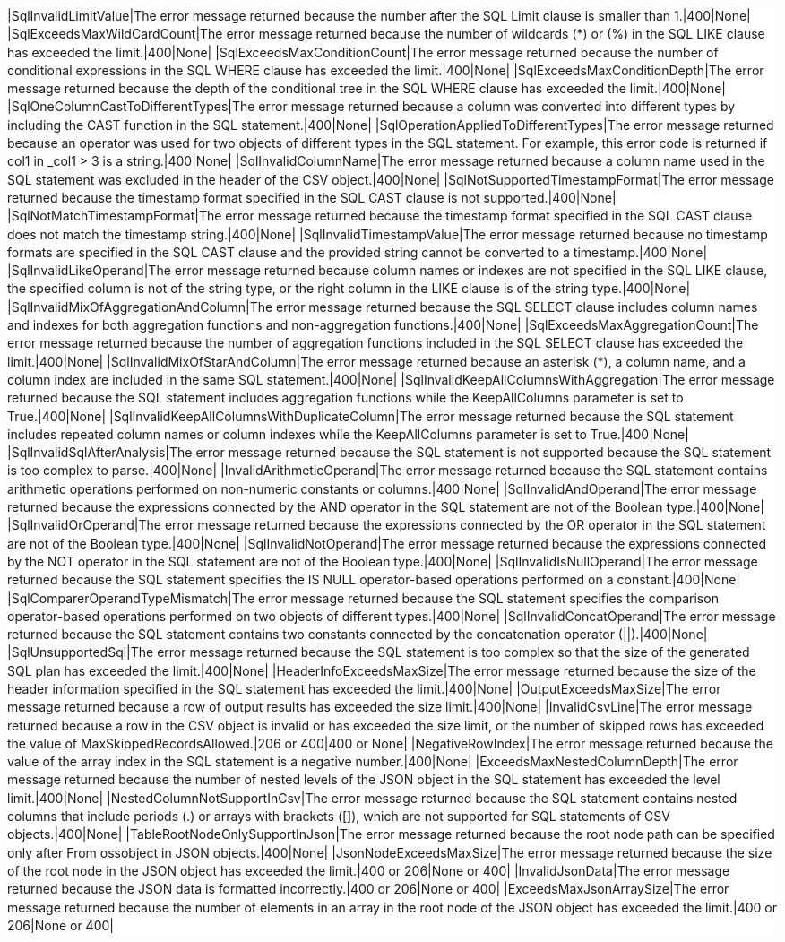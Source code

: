 |SqlInvalidLimitValue|The error message returned because the number after the SQL Limit clause is smaller than 1.|400|None|
|SqlExceedsMaxWildCardCount|The error message returned because the number of wildcards \(\*\) or \(%\) in the SQL LIKE clause has exceeded the limit.|400|None|
|SqlExceedsMaxConditionCount|The error message returned because the number of conditional expressions in the SQL WHERE clause has exceeded the limit.|400|None|
|SqlExceedsMaxConditionDepth|The error message returned because the depth of the conditional tree in the SQL WHERE clause has exceeded the limit.|400|None|
|SqlOneColumnCastToDifferentTypes|The error message returned because a column was converted into different types by including the CAST function in the SQL statement.|400|None|
|SqlOperationAppliedToDifferentTypes|The error message returned because an operator was used for two objects of different types in the SQL statement. For example, this error code is returned if col1 in \_col1 \> 3 is a string.|400|None|
|SqlInvalidColumnName|The error message returned because a column name used in the SQL statement was excluded in the header of the CSV object.|400|None|
|SqlNotSupportedTimestampFormat|The error message returned because the timestamp format specified in the SQL CAST clause is not supported.|400|None|
|SqlNotMatchTimestampFormat|The error message returned because the timestamp format specified in the SQL CAST clause does not match the timestamp string.|400|None|
|SqlInvalidTimestampValue|The error message returned because no timestamp formats are specified in the SQL CAST clause and the provided string cannot be converted to a timestamp.|400|None|
|SqlInvalidLikeOperand|The error message returned because column names or indexes are not specified in the SQL LIKE clause, the specified column is not of the string type, or the right column in the LIKE clause is of the string type.|400|None|
|SqlInvalidMixOfAggregationAndColumn|The error message returned because the SQL SELECT clause includes column names and indexes for both aggregation functions and non-aggregation functions.|400|None|
|SqlExceedsMaxAggregationCount|The error message returned because the number of aggregation functions included in the SQL SELECT clause has exceeded the limit.|400|None|
|SqlInvalidMixOfStarAndColumn|The error message returned because an asterisk \(\*\), a column name, and a column index are included in the same SQL statement.|400|None|
|SqlInvalidKeepAllColumnsWithAggregation|The error message returned because the SQL statement includes aggregation functions while the KeepAllColumns parameter is set to True.|400|None|
|SqlInvalidKeepAllColumnsWithDuplicateColumn|The error message returned because the SQL statement includes repeated column names or column indexes while the KeepAllColumns parameter is set to True.|400|None|
|SqlInvalidSqlAfterAnalysis|The error message returned because the SQL statement is not supported because the SQL statement is too complex to parse.|400|None|
|InvalidArithmeticOperand|The error message returned because the SQL statement contains arithmetic operations performed on non-numeric constants or columns.|400|None|
|SqlInvalidAndOperand|The error message returned because the expressions connected by the AND operator in the SQL statement are not of the Boolean type.|400|None|
|SqlInvalidOrOperand|The error message returned because the expressions connected by the OR operator in the SQL statement are not of the Boolean type.|400|None|
|SqlInvalidNotOperand|The error message returned because the expressions connected by the NOT operator in the SQL statement are not of the Boolean type.|400|None|
|SqlInvalidIsNullOperand|The error message returned because the SQL statement specifies the IS NULL operator-based operations performed on a constant.|400|None|
|SqlComparerOperandTypeMismatch|The error message returned because the SQL statement specifies the comparison operator-based operations performed on two objects of different types.|400|None|
|SqlInvalidConcatOperand|The error message returned because the SQL statement contains two constants connected by the concatenation operator \(\|\|\).|400|None|
|SqlUnsupportedSql|The error message returned because the SQL statement is too complex so that the size of the generated SQL plan has exceeded the limit.|400|None|
|HeaderInfoExceedsMaxSize|The error message returned because the size of the header information specified in the SQL statement has exceeded the limit.|400|None|
|OutputExceedsMaxSize|The error message returned because a row of output results has exceeded the size limit.|400|None|
|InvalidCsvLine|The error message returned because a row in the CSV object is invalid or has exceeded the size limit, or the number of skipped rows has exceeded the value of MaxSkippedRecordsAllowed.|206 or 400|400 or None|
|NegativeRowIndex|The error message returned because the value of the array index in the SQL statement is a negative number.|400|None|
|ExceedsMaxNestedColumnDepth|The error message returned because the number of nested levels of the JSON object in the SQL statement has exceeded the level limit.|400|None|
|NestedColumnNotSupportInCsv|The error message returned because the SQL statement contains nested columns that include periods \(.\) or arrays with brackets \(\[\]\), which are not supported for SQL statements of CSV objects.|400|None|
|TableRootNodeOnlySupportInJson|The error message returned because the root node path can be specified only after From ossobject in JSON objects.|400|None|
|JsonNodeExceedsMaxSize|The error message returned because the size of the root node in the JSON object has exceeded the limit.|400 or 206|None or 400|
|InvalidJsonData|The error message returned because the JSON data is formatted incorrectly.|400 or 206|None or 400|
|ExceedsMaxJsonArraySize|The error message returned because the number of elements in an array in the root node of the JSON object has exceeded the limit.|400 or 206|None or 400|